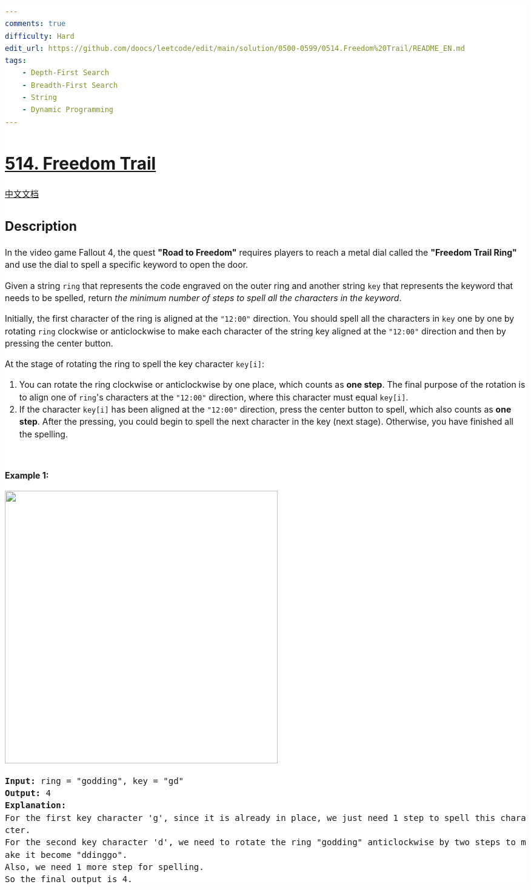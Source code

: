 ```yaml
---
comments: true
difficulty: Hard
edit_url: https://github.com/doocs/leetcode/edit/main/solution/0500-0599/0514.Freedom%20Trail/README_EN.md
tags:
    - Depth-First Search
    - Breadth-First Search
    - String
    - Dynamic Programming
---
```




# [514. Freedom Trail](https://leetcode.com/problems/freedom-trail)

[中文文档](/solution/0500-0599/0514.Freedom%20Trail/README.md)

## Description



<p>In the video game Fallout 4, the quest <strong>&quot;Road to Freedom&quot;</strong> requires players to reach a metal dial called the <strong>&quot;Freedom Trail Ring&quot;</strong> and use the dial to spell a specific keyword to open the door.</p>

<p>Given a string <code>ring</code> that represents the code engraved on the outer ring and another string <code>key</code> that represents the keyword that needs to be spelled, return <em>the minimum number of steps to spell all the characters in the keyword</em>.</p>

<p>Initially, the first character of the ring is aligned at the <code>&quot;12:00&quot;</code> direction. You should spell all the characters in <code>key</code> one by one by rotating <code>ring</code> clockwise or anticlockwise to make each character of the string key aligned at the <code>&quot;12:00&quot;</code> direction and then by pressing the center button.</p>

<p>At the stage of rotating the ring to spell the key character <code>key[i]</code>:</p>

<ol>
	<li>You can rotate the ring clockwise or anticlockwise by one place, which counts as <strong>one step</strong>. The final purpose of the rotation is to align one of <code>ring</code>&#39;s characters at the <code>&quot;12:00&quot;</code> direction, where this character must equal <code>key[i]</code>.</li>
	<li>If the character <code>key[i]</code> has been aligned at the <code>&quot;12:00&quot;</code> direction, press the center button to spell, which also counts as <strong>one step</strong>. After the pressing, you could begin to spell the next character in the key (next stage). Otherwise, you have finished all the spelling.</li>
</ol>

<p>&nbsp;</p>
<p><strong class="example">Example 1:</strong></p>
<img src="https://fastly.jsdelivr.net/gh/doocs/leetcode@main/solution/0500-0599/0514.Freedom%20Trail/images/ring.jpg" style="width: 450px; height: 450px;" />
<pre>
<strong>Input:</strong> ring = &quot;godding&quot;, key = &quot;gd&quot;
<strong>Output:</strong> 4
<strong>Explanation:</strong>
For the first key character &#39;g&#39;, since it is already in place, we just need 1 step to spell this character. 
For the second key character &#39;d&#39;, we need to rotate the ring &quot;godding&quot; anticlockwise by two steps to make it become &quot;ddinggo&quot;.
Also, we need 1 more step for spelling.
So the final output is 4.
</pre>
